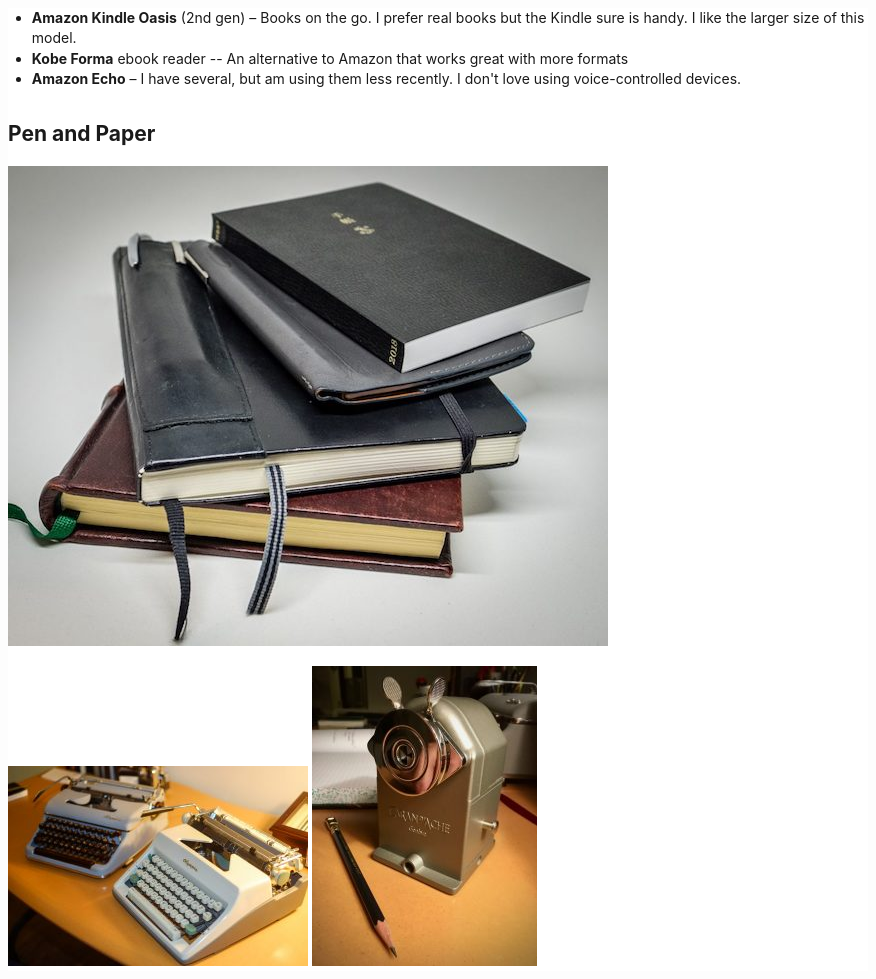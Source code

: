 
- **Amazon Kindle Oasis** (2nd gen) – Books on the go. I prefer real books but the
  Kindle sure is handy. I like the larger size of this model.
- **Kobe Forma** ebook reader -- An alternative to Amazon that works great with more formats
- **Amazon Echo** – I have several, but am using them less recently. I don't love
  using voice-controlled devices.
  
## Pen and Paper

![Notebooks](notebooks.jpg)

![SM9](sm9.jpg)
![Sharpener](sharpener.jpg)
